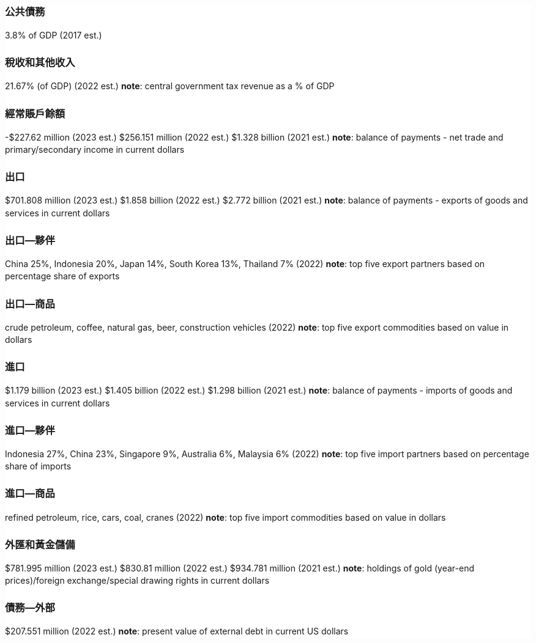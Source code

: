 ### 公共債務
3.8% of GDP (2017 est.)

### 稅收和其他收入
21.67% (of GDP) (2022 est.)
**note**: central government tax revenue as a % of GDP

### 經常賬戶餘額
-$227.62 million (2023 est.)
$256.151 million (2022 est.)
$1.328 billion (2021 est.)
**note**: balance of payments - net trade and primary/secondary income in current dollars

### 出口
$701.808 million (2023 est.)
$1.858 billion (2022 est.)
$2.772 billion (2021 est.)
**note**: balance of payments - exports of goods and services in current dollars

### 出口—夥伴
China 25%, Indonesia 20%, Japan 14%, South Korea 13%, Thailand 7% (2022)
**note**: top five export partners based on percentage share of exports

### 出口—商品
crude petroleum, coffee, natural gas, beer, construction vehicles (2022)
**note**: top five export commodities based on value in dollars

### 進口
$1.179 billion (2023 est.)
$1.405 billion (2022 est.)
$1.298 billion (2021 est.)
**note**: balance of payments - imports of goods and services in current dollars

### 進口—夥伴
Indonesia 27%, China 23%, Singapore 9%, Australia 6%, Malaysia 6% (2022)
**note**: top five import partners based on percentage share of imports

### 進口—商品
refined petroleum, rice, cars, coal, cranes (2022)
**note**: top five import commodities based on value in dollars

### 外匯和黃金儲備
$781.995 million (2023 est.)
$830.81 million (2022 est.)
$934.781 million (2021 est.)
**note**: holdings of gold (year-end prices)/foreign exchange/special drawing rights in current dollars

### 債務—外部
$207.551 million (2022 est.)
**note**: present value of external debt in current US dollars
